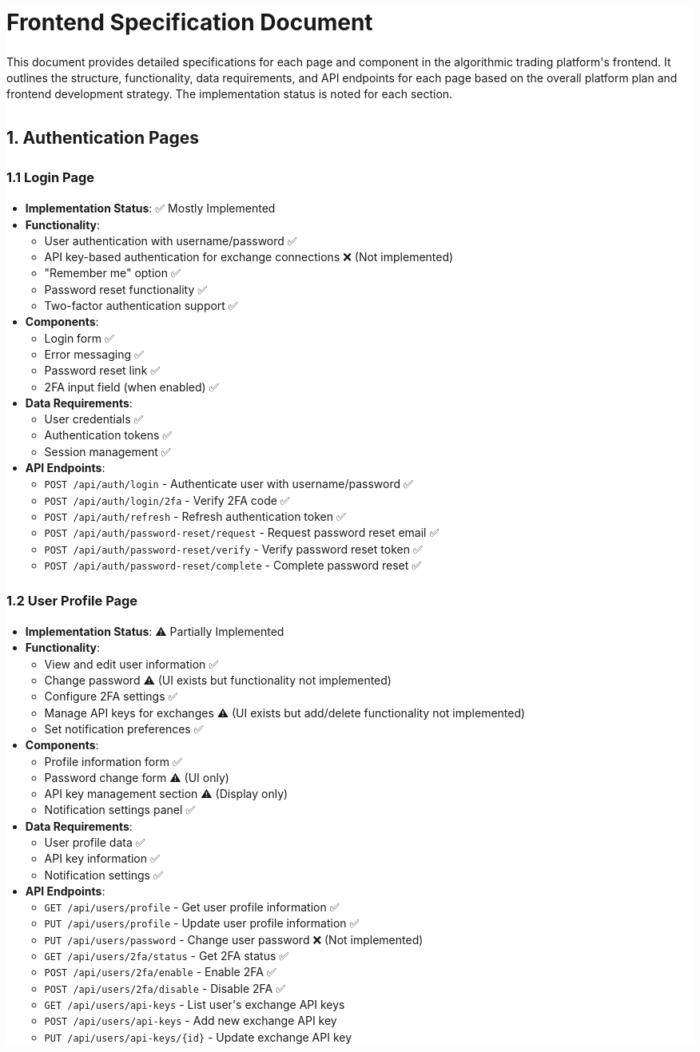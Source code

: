 # Frontend Specification Document

This document provides detailed specifications for each page and component in the algorithmic trading platform's frontend. It outlines the structure, functionality, data requirements, and API endpoints for each page based on the overall platform plan and frontend development strategy. The implementation status is noted for each section.

## 1. Authentication Pages

### 1.1 Login Page
- **Implementation Status**: ✅ Mostly Implemented
- **Functionality**:
  - User authentication with username/password ✅
  - API key-based authentication for exchange connections ❌ (Not implemented)
  - "Remember me" option ✅
  - Password reset functionality ✅
  - Two-factor authentication support ✅
- **Components**:
  - Login form ✅
  - Error messaging ✅
  - Password reset link ✅
  - 2FA input field (when enabled) ✅
- **Data Requirements**:
  - User credentials ✅
  - Authentication tokens ✅
  - Session management ✅
- **API Endpoints**:
  - `POST /api/auth/login` - Authenticate user with username/password ✅
  - `POST /api/auth/login/2fa` - Verify 2FA code ✅
  - `POST /api/auth/refresh` - Refresh authentication token ✅
  - `POST /api/auth/password-reset/request` - Request password reset email ✅
  - `POST /api/auth/password-reset/verify` - Verify password reset token ✅
  - `POST /api/auth/password-reset/complete` - Complete password reset ✅

### 1.2 User Profile Page
- **Implementation Status**: ⚠️ Partially Implemented
- **Functionality**:
  - View and edit user information ✅
  - Change password ⚠️ (UI exists but functionality not implemented)
  - Configure 2FA settings ✅
  - Manage API keys for exchanges ⚠️ (UI exists but add/delete functionality not implemented)
  - Set notification preferences ✅
- **Components**:
  - Profile information form ✅
  - Password change form ⚠️ (UI only)
  - API key management section ⚠️ (Display only)
  - Notification settings panel ✅
- **Data Requirements**:
  - User profile data ✅
  - API key information ✅
  - Notification settings ✅
- **API Endpoints**:
  - `GET /api/users/profile` - Get user profile information ✅
  - `PUT /api/users/profile` - Update user profile information ✅
  - `PUT /api/users/password` - Change user password ❌ (Not implemented)
  - `GET /api/users/2fa/status` - Get 2FA status ✅
  - `POST /api/users/2fa/enable` - Enable 2FA ✅
  - `POST /api/users/2fa/disable` - Disable 2FA ✅
  - `GET /api/users/api-keys` - List user's exchange API keys
  - `POST /api/users/api-keys` - Add new exchange API key
  - `PUT /api/users/api-keys/{id}` - Update exchange API key